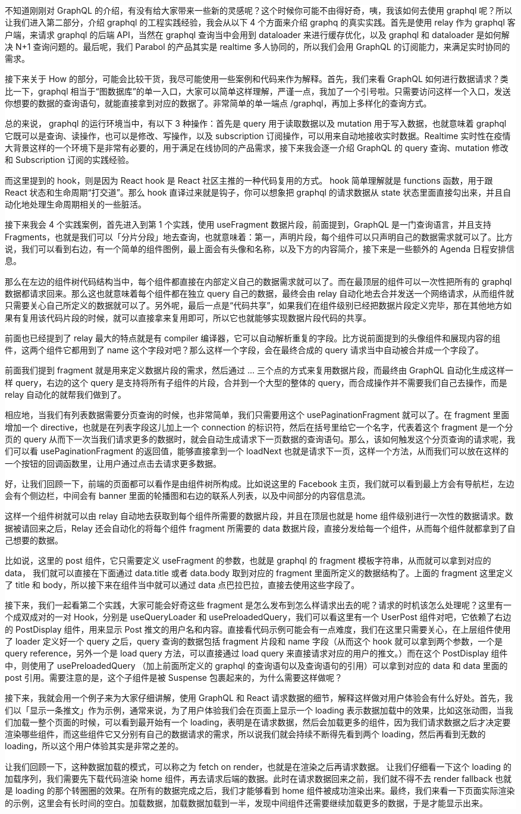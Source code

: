 不知道刚刚对 GraphQL 的介绍，有没有给大家带来一些新的灵感呢？这个时候你可能不由得好奇，咦，我该如何去使用 graphql 呢？所以让我们进入第二部分，介绍 graphql 的工程实践经验，我会从以下 4 个方面来介绍 graphq 的真实实践。首先是使用 relay 作为 graphql 客户端，来请求 graphql 的后端 API，当然在 graphql 查询当中会用到 dataloader 来进行缓存优化，以及 graphql 和 dataloader 是如何解决 N+1 查询问题的。最后呢，我们 Parabol 的产品其实是 realtime 多人协同的，所以我们会用 GraphQL 的订阅能力，来满足实时协同的需求。

接下来关于 How 的部分，可能会比较干货，我尽可能使用一些案例和代码来作为解释。首先，我们来看 GraphQL 如何进行数据请求？类比一下，graphql 相当于“图数据库”的单一入口，大家可以简单这样理解，严谨一点，我加了一个引号啦。只需要访问这样一个入口，发送你想要的数据的查询语句，就能直接拿到对应的数据了。非常简单的单一端点 /graphql，再加上多样化的查询方式。

总的来说， graphql 的运行环境当中，有以下 3 种操作：首先是 query 用于读取数据以及 mutation 用于写入数据，也就意味着 graphql 它既可以是查询、读操作，也可以是修改、写操作，以及 subscription 订阅操作，可以用来自动地接收实时数据。Realtime 实时性在疫情大背景这样的一个环境下是非常有必要的，用于满足在线协同的产品需求，接下来我会逐一介绍 GraphQL 的 query 查询、mutation 修改和 Subscription 订阅的实践经验。

而这里提到的 hook，则是因为 React hook 是 React 社区主推的一种代码复用的方式。 hook 简单理解就是 functions 函数，用于跟 React 状态和生命周期“打交道”。那么 hook 直译过来就是钩子，你可以想象把 graphql 的请求数据从 state 状态里面直接勾出来，并且自动化地处理生命周期相关的一些脏活。

接下来我会 4 个实践案例，首先进入到第 1 个实践，使用 useFragment 数据片段，前面提到，GraphQL 是一门查询语言，并且支持 Fragments，也就是我们可以「分片分段」地去查询，也就意味着：第一，声明片段，每个组件可以只声明自己的数据需求就可以了。比方说，我们可以看到右边，有一个简单的组件图例，最上面会有头像和名称，以及下方的内容简介，接下来是一些额外的 Agenda 日程安排信息。

那么在左边的组件树代码结构当中，每个组件都直接在内部定义自己的数据需求就可以了。而在最顶层的组件可以一次性把所有的 graphql 数据都请求回来。那么这也就意味着每个组件都在独立 query 自己的数据，最终会由 relay 自动化地去合并发送一个网络请求，从而组件就只需要关心自己所定义的数据就可以了。另外呢，最后一点是“代码共享”，如果我们在组件级别已经把数据片段定义完毕，那在其他地方如果有复用该代码片段的时候，就可以直接拿来复用即可，所以它也就能够实现数据片段代码的共享。

前面也已经提到了 relay 最大的特点就是有 compiler 编译器，它可以自动解析重复的字段。比方说前面提到的头像组件和展现内容的组件，这两个组件它都用到了 name 这个字段对吧？那么这样一个字段，会在最终合成的 query 请求当中自动被合并成一个字段了。

前面我们提到 fragment 就是用来定义数据片段的需求，然后通过 ... 三个点的方式来复用数据片段，而最终由 GraphQL 自动化生成这样一样 query，右边的这个 query 是支持将所有子组件的片段，合并到一个大型的整体的 query，而合成操作并不需要我们自己去操作，而是 relay 自动化的就帮我们做到了。

相应地，当我们有列表数据需要分页查询的时候，也非常简单，我们只需要用这个 usePaginationFragment 就可以了。在 fragment 里面增加一个 directive，也就是在列表字段这儿加上一个 connection 的标识符，然后在括号里给它一个名字，代表着这个 fragment 是一个分页的 query 从而下一次当我们请求更多的数据时，就会自动生成请求下一页数据的查询语句。那么，该如何触发这个分页查询的请求呢，我们可以看 usePaginationFragment 的返回值，能够直接拿到一个 loadNext 也就是请求下一页，这样一个方法，从而我们可以放在这样的一个按钮的回调函数里，让用户通过点击去请求更多数据。

好，让我们回顾一下，前端的页面都可以看作是由组件树所构成。比如说这里的 Facebook 主页，我们就可以看到最上方会有导航栏，左边会有个侧边栏，中间会有 banner 里面的轮播图和右边的联系人列表，以及中间部分的内容信息流。

这样一个组件树就可以由 relay 自动地去获取到每个组件所需要的数据片段，并且在顶层也就是 home 组件级别进行一次性的数据请求。数据被请回来之后，Relay 还会自动化的将每个组件 fragment 所需要的 data 数据片段，直接分发给每一个组件，从而每个组件就都拿到了自己想要的数据。

比如说，这里的 post 组件，它只需要定义 useFragment 的参数，也就是 graphql 的 fragment 模板字符串，从而就可以拿到对应的 data， 我们就可以直接在下面通过 data.title 或者 data.body 取到对应的 fragment 里面所定义的数据结构了。上面的 fragment 这里定义了 title 和 body，所以接下来在组件当中就可以通过 data 点巴拉巴拉，直接去使用这些字段了。

接下来，我们一起看第二个实践，大家可能会好奇这些 fragment 是怎么发布到怎么样请求出去的呢？请求的时机该怎么处理呢？这里有一个成双成对的一对 Hook，分别是 useQueryLoader 和 usePreloadedQuery，我们可以看这里有一个 UserPost 组件对吧，它依赖了右边的 PostDisplay 组件，用来显示 Post 推文的用户名和内容。直接看代码示例可能会有一点难度，我们在这里只需要关心，在上层组件使用了 loader 定义好一个 query 之后，query 查询的数据包括 fragment 片段和 name 字段（从而这个 hook 就可以拿到两个参数，一个是 query reference，另外一个是 load query 方法，可以直接通过 load query 来直接请求对应的用户的推文。）而在这个 PostDisplay 组件中，则使用了 usePreloadedQuery （加上前面所定义的 graphql 的查询语句以及查询语句的引用）可以拿到对应的 data 和 data 里面的 post 引用。需要注意的是，这个子组件是被 Suspense 包裹起来的，为什么需要这样做呢？

接下来，我就会用一个例子来为大家仔细讲解，使用 GraphQL 和 React 请求数据的细节，解释这样做对用户体验会有什么好处。首先，我们以「显示一条推文」作为示例，通常来说，为了用户体验我们会在页面上显示一个 loading 表示数据加载中的效果，比如这张动图，当我们加载一整个页面的时候，可以看到最开始有一个 loading，表明是在请求数据，然后会加载更多的组件，因为我们请求数据之后才决定要渲染哪些组件，而这些组件它又分别有自己的数据请求的需求，所以说我们就会持续不断得先看到两个 loading，然后再看到无数的 loading，所以这个用户体验其实是非常之差的。

让我们回顾一下，这种数据加载的模式，可以称之为 fetch on render，也就是在渲染之后再请求数据。 让我们仔细看一下这个 loading 的加载序列，我们需要先下载代码渲染 home 组件，再去请求后端的数据。此时在请求数据回来之前，我们就不得不去 render fallback 也就是 loading 的那个转圈圈的效果。在所有的数据完成之后，我们才能够看到 home 组件被成功渲染出来。最终，我们来看一下页面实际渲染的示例，这里会有长时间的空白。加载数据，加载数据加载到一半，发现中间组件还需要继续加载更多的数据，于是才能显示出来。
